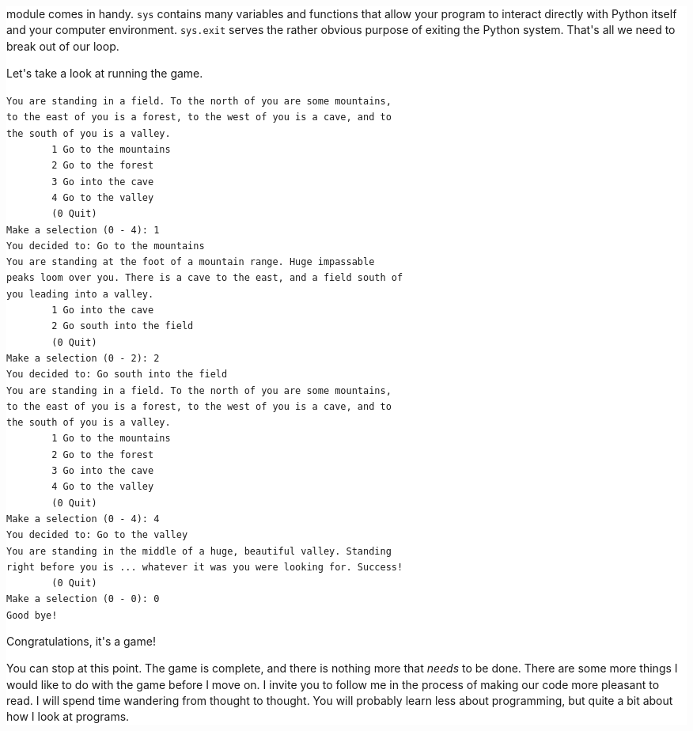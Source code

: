 module comes in handy. `sys` contains many variables and functions that allow your program to interact 
directly with Python itself and your computer environment. `sys.exit` serves the rather obvious purpose
of exiting the Python system. That's all we need to break out of our loop.

Let's take a look at running the game.

    You are standing in a field. To the north of you are some mountains,
    to the east of you is a forest, to the west of you is a cave, and to
    the south of you is a valley.
            1 Go to the mountains
            2 Go to the forest
            3 Go into the cave
            4 Go to the valley
            (0 Quit)
    Make a selection (0 - 4): 1
    You decided to: Go to the mountains
    You are standing at the foot of a mountain range. Huge impassable
    peaks loom over you. There is a cave to the east, and a field south of
    you leading into a valley.
            1 Go into the cave
            2 Go south into the field
            (0 Quit)
    Make a selection (0 - 2): 2
    You decided to: Go south into the field
    You are standing in a field. To the north of you are some mountains,
    to the east of you is a forest, to the west of you is a cave, and to
    the south of you is a valley.
            1 Go to the mountains
            2 Go to the forest
            3 Go into the cave
            4 Go to the valley
            (0 Quit)
    Make a selection (0 - 4): 4
    You decided to: Go to the valley
    You are standing in the middle of a huge, beautiful valley. Standing
    right before you is ... whatever it was you were looking for. Success!
            (0 Quit)
    Make a selection (0 - 0): 0
    Good bye!

Congratulations, it's a game!

You can stop at this point. The game is complete, and there is nothing more that *needs* to be done.
There are some more things I would like to do with the game before I move on. I invite you to follow
me in the process of making our code more pleasant to read. I will spend time wandering from thought to
thought. You will probably learn less about programming, but quite a bit about how I look at programs.
